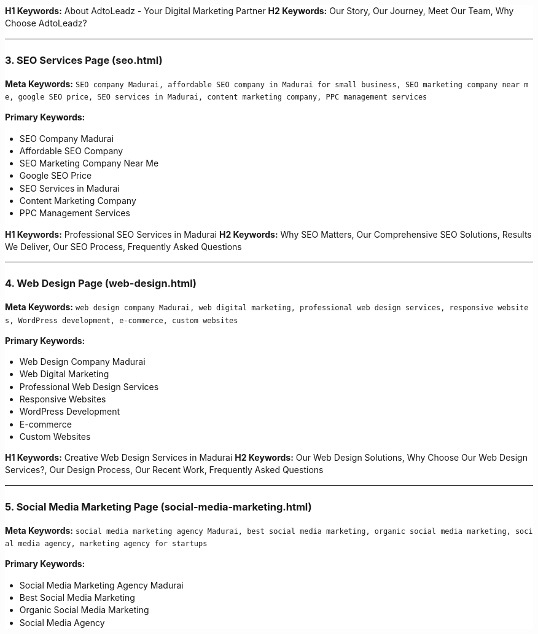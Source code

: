 **H1 Keywords:** About AdtoLeadz - Your Digital Marketing Partner
**H2 Keywords:** Our Story, Our Journey, Meet Our Team, Why Choose AdtoLeadz?

---

### **3. SEO Services Page (seo.html)**
**Meta Keywords:** `SEO company Madurai, affordable SEO company in Madurai for small business, SEO marketing company near me, google SEO price, SEO services in Madurai, content marketing company, PPC management services`

**Primary Keywords:**
- SEO Company Madurai
- Affordable SEO Company
- SEO Marketing Company Near Me
- Google SEO Price
- SEO Services in Madurai
- Content Marketing Company
- PPC Management Services

**H1 Keywords:** Professional SEO Services in Madurai
**H2 Keywords:** Why SEO Matters, Our Comprehensive SEO Solutions, Results We Deliver, Our SEO Process, Frequently Asked Questions

---

### **4. Web Design Page (web-design.html)**
**Meta Keywords:** `web design company Madurai, web digital marketing, professional web design services, responsive websites, WordPress development, e-commerce, custom websites`

**Primary Keywords:**
- Web Design Company Madurai
- Web Digital Marketing
- Professional Web Design Services
- Responsive Websites
- WordPress Development
- E-commerce
- Custom Websites

**H1 Keywords:** Creative Web Design Services in Madurai
**H2 Keywords:** Our Web Design Solutions, Why Choose Our Web Design Services?, Our Design Process, Our Recent Work, Frequently Asked Questions

---

### **5. Social Media Marketing Page (social-media-marketing.html)**
**Meta Keywords:** `social media marketing agency Madurai, best social media marketing, organic social media marketing, social media agency, marketing agency for startups`

**Primary Keywords:**
- Social Media Marketing Agency Madurai
- Best Social Media Marketing
- Organic Social Media Marketing
- Social Media Agency
